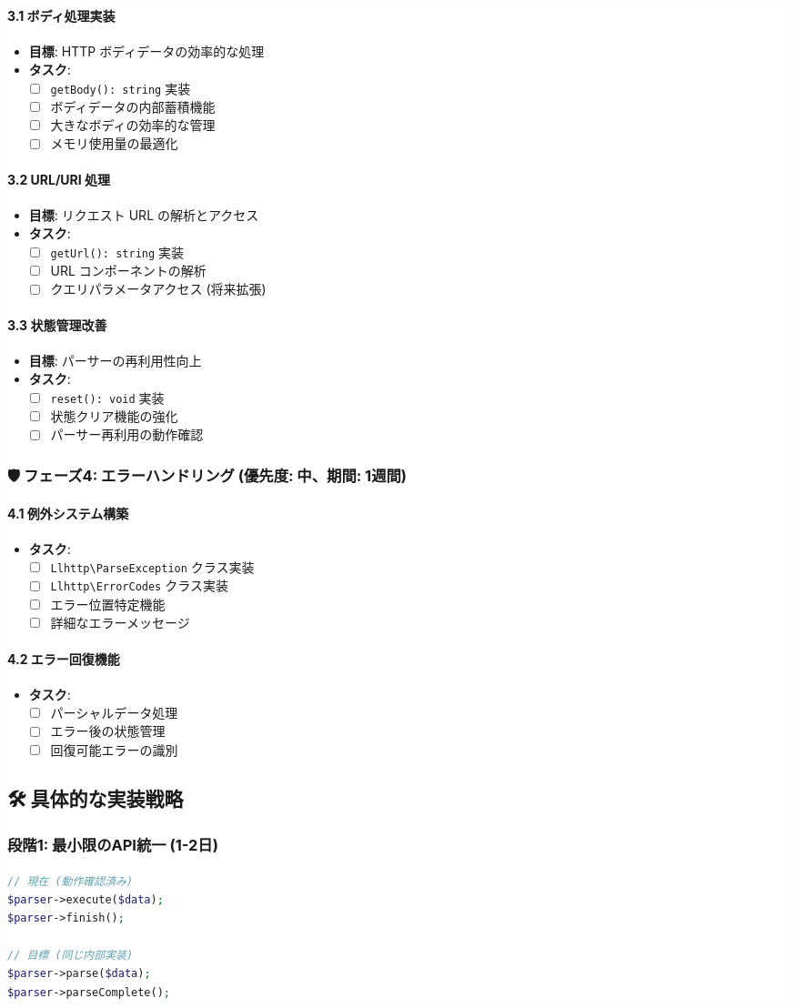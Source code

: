 #### 3.1 ボディ処理実装
- **目標**: HTTP ボディデータの効率的な処理
- **タスク**:
  - [ ] `getBody(): string` 実装
  - [ ] ボディデータの内部蓄積機能
  - [ ] 大きなボディの効率的な管理
  - [ ] メモリ使用量の最適化

#### 3.2 URL/URI 処理
- **目標**: リクエスト URL の解析とアクセス
- **タスク**:
  - [ ] `getUrl(): string` 実装
  - [ ] URL コンポーネントの解析
  - [ ] クエリパラメータアクセス (将来拡張)

#### 3.3 状態管理改善
- **目標**: パーサーの再利用性向上
- **タスク**:
  - [ ] `reset(): void` 実装
  - [ ] 状態クリア機能の強化
  - [ ] パーサー再利用の動作確認

### 🛡️ フェーズ4: エラーハンドリング (優先度: 中、期間: 1週間)

#### 4.1 例外システム構築
- **タスク**:
  - [ ] `Llhttp\ParseException` クラス実装
  - [ ] `Llhttp\ErrorCodes` クラス実装
  - [ ] エラー位置特定機能
  - [ ] 詳細なエラーメッセージ

#### 4.2 エラー回復機能
- **タスク**:
  - [ ] パーシャルデータ処理
  - [ ] エラー後の状態管理
  - [ ] 回復可能エラーの識別

## 🛠️ 具体的な実装戦略

### 段階1: 最小限のAPI統一 (1-2日)

```php
// 現在 (動作確認済み)
$parser->execute($data);
$parser->finish();

// 目標 (同じ内部実装)
$parser->parse($data);
$parser->parseComplete();
```
